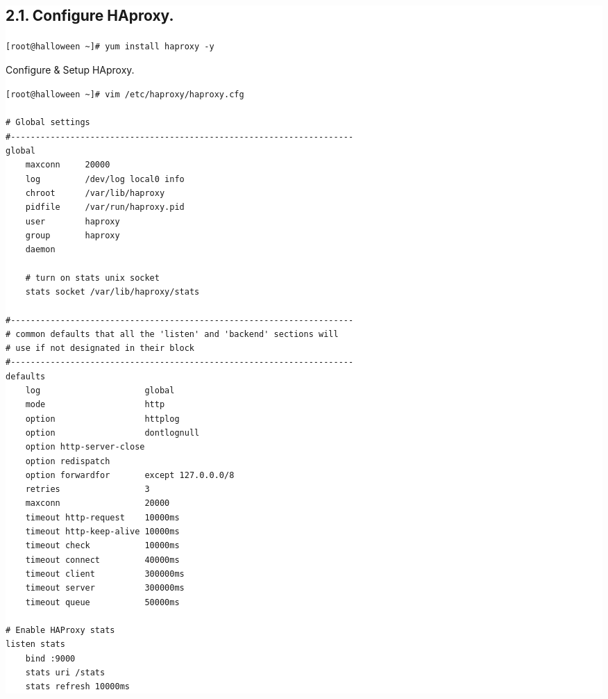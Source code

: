
## 2.1. Configure HAproxy.

    [root@halloween ~]# yum install haproxy -y 

Configure & Setup HAproxy. 
    
    [root@halloween ~]# vim /etc/haproxy/haproxy.cfg 
    
    # Global settings
    #---------------------------------------------------------------------
    global
        maxconn     20000
        log         /dev/log local0 info
        chroot      /var/lib/haproxy
        pidfile     /var/run/haproxy.pid
        user        haproxy
        group       haproxy
        daemon
    
        # turn on stats unix socket
        stats socket /var/lib/haproxy/stats
    
    #---------------------------------------------------------------------
    # common defaults that all the 'listen' and 'backend' sections will
    # use if not designated in their block
    #---------------------------------------------------------------------
    defaults
        log                     global
        mode                    http
        option                  httplog
        option                  dontlognull
        option http-server-close
        option redispatch
        option forwardfor       except 127.0.0.0/8
        retries                 3
        maxconn                 20000
        timeout http-request    10000ms
        timeout http-keep-alive 10000ms
        timeout check           10000ms
        timeout connect         40000ms
        timeout client          300000ms
        timeout server          300000ms
        timeout queue           50000ms
    
    # Enable HAProxy stats
    listen stats
        bind :9000
        stats uri /stats
        stats refresh 10000ms
    